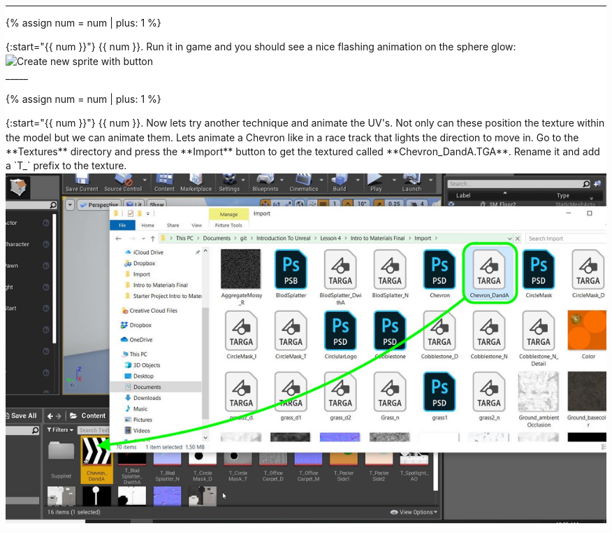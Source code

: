 _____ 

{% assign num = num | plus: 1 %}
<div class = "row">
<div class="col-12 col-lg-4 col align-self-center">
<div markdown = "1">
{:start="{{ num }}"}
{{ num }}. Run it in game and you should see a nice flashing animation on the sphere glow:
</div>
</div>
<div class="col-12 col-lg-8">
<img src="images/GlowingBall.gif"  class= "img-fluid"  alt="Create new sprite with button">  
</div>
</div>
_____ 

{% assign num = num | plus: 1 %}
<div class = "row">
<div class="col-12 col-lg-4 col align-self-center">
<div markdown = "1">
{:start="{{ num }}"}
{{ num }}. Now lets try another technique and animate the UV's.  Not only can these position the texture within the model but we can animate them.  Lets animate a Chevron like in a race track that lights the direction to move in.  Go to the **Textures** directory and press the **Import** button to get the textured called **Chevron_DandA.TGA**.  Rename it and add a `T_` prefix to the texture. 
</div>
</div>
<div class="col-12 col-lg-8">
<img src="images/ChevronImport.jpg"  class= "img-fluid"  alt="Create new sprite with button">  
</div>
</div>
